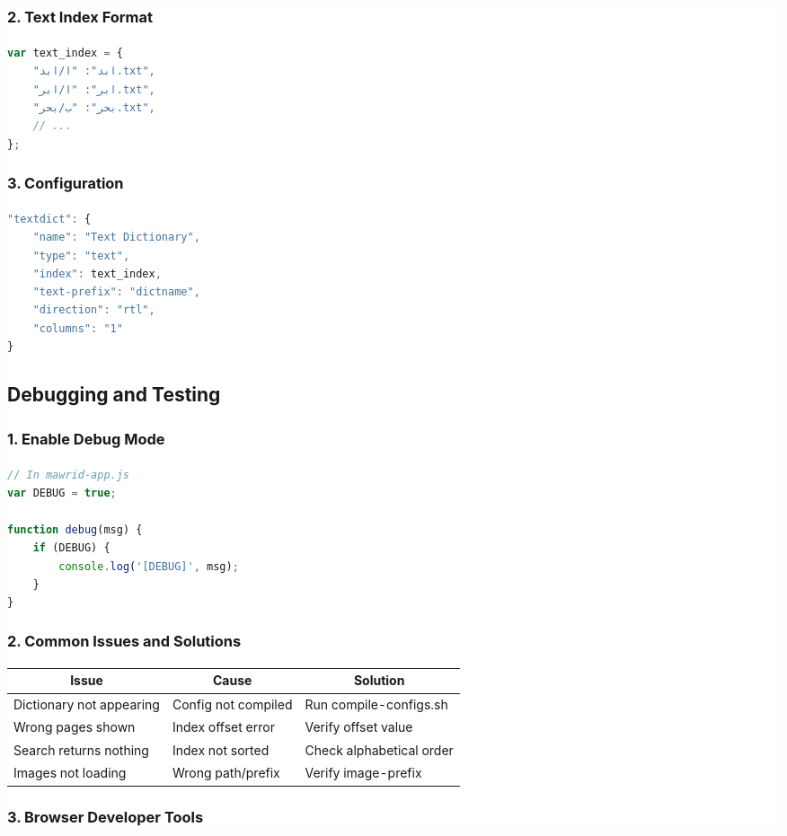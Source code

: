### 2. Text Index Format

```javascript
var text_index = {
    "ابد": "ا/ابد.txt",
    "ابر": "ا/ابر.txt",
    "بحر": "ب/بحر.txt",
    // ...
};
```

### 3. Configuration

```javascript
"textdict": {
    "name": "Text Dictionary",
    "type": "text",
    "index": text_index,
    "text-prefix": "dictname",
    "direction": "rtl",
    "columns": "1"
}
```

## Debugging and Testing

### 1. Enable Debug Mode

```javascript
// In mawrid-app.js
var DEBUG = true;

function debug(msg) {
    if (DEBUG) {
        console.log('[DEBUG]', msg);
    }
}
```

### 2. Common Issues and Solutions

| Issue | Cause | Solution |
|-------|-------|----------|
| Dictionary not appearing | Config not compiled | Run compile-configs.sh |
| Wrong pages shown | Index offset error | Verify offset value |
| Search returns nothing | Index not sorted | Check alphabetical order |
| Images not loading | Wrong path/prefix | Verify image-prefix |

### 3. Browser Developer Tools
